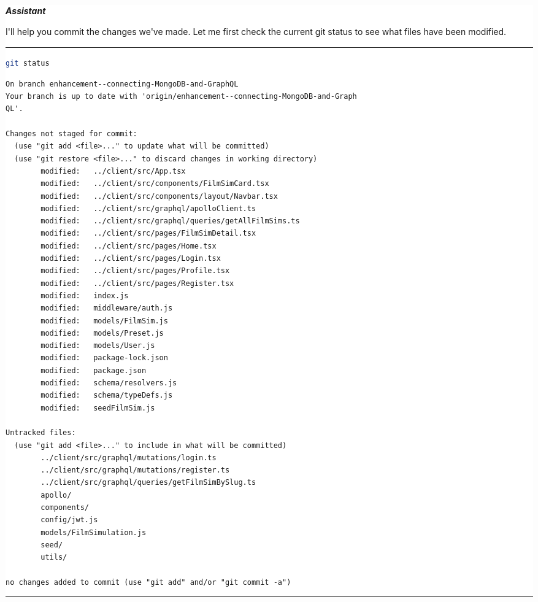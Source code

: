 _**Assistant**_

I'll help you commit the changes we've made. Let me first check the current git status to see what files have been modified.


---

```bash
git status
```

```
On branch enhancement--connecting-MongoDB-and-GraphQL
Your branch is up to date with 'origin/enhancement--connecting-MongoDB-and-Graph
QL'.

Changes not staged for commit:
  (use "git add <file>..." to update what will be committed)
  (use "git restore <file>..." to discard changes in working directory)
        modified:   ../client/src/App.tsx
        modified:   ../client/src/components/FilmSimCard.tsx
        modified:   ../client/src/components/layout/Navbar.tsx
        modified:   ../client/src/graphql/apolloClient.ts
        modified:   ../client/src/graphql/queries/getAllFilmSims.ts
        modified:   ../client/src/pages/FilmSimDetail.tsx
        modified:   ../client/src/pages/Home.tsx
        modified:   ../client/src/pages/Login.tsx
        modified:   ../client/src/pages/Profile.tsx
        modified:   ../client/src/pages/Register.tsx
        modified:   index.js
        modified:   middleware/auth.js
        modified:   models/FilmSim.js
        modified:   models/Preset.js
        modified:   models/User.js
        modified:   package-lock.json
        modified:   package.json
        modified:   schema/resolvers.js
        modified:   schema/typeDefs.js
        modified:   seedFilmSim.js

Untracked files:
  (use "git add <file>..." to include in what will be committed)
        ../client/src/graphql/mutations/login.ts
        ../client/src/graphql/mutations/register.ts
        ../client/src/graphql/queries/getFilmSimBySlug.ts
        apollo/
        components/
        config/jwt.js
        models/FilmSimulation.js
        seed/
        utils/

no changes added to commit (use "git add" and/or "git commit -a")

```

---